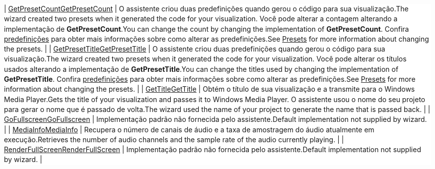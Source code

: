 | [<span data-ttu-id="1b16f-124">GetPresetCount</span><span class="sxs-lookup"><span data-stu-id="1b16f-124">GetPresetCount</span></span>](/previous-versions/windows/desktop/api/effects/nf-effects-iwmpeffects-getpresetcount)           | <span data-ttu-id="1b16f-125">O assistente criou duas predefinições quando gerou o código para sua visualização.</span><span class="sxs-lookup"><span data-stu-id="1b16f-125">The wizard created two presets when it generated the code for your visualization.</span></span> <span data-ttu-id="1b16f-126">Você pode alterar a contagem alterando a implementação de **GetPresetCount**.</span><span class="sxs-lookup"><span data-stu-id="1b16f-126">You can change the count by changing the implementation of **GetPresetCount**.</span></span> <span data-ttu-id="1b16f-127">Confira [predefinições](presets.md) para obter mais informações sobre como alterar as predefinições.</span><span class="sxs-lookup"><span data-stu-id="1b16f-127">See [Presets](presets.md) for more information about changing the presets.</span></span>                                                             |
| [<span data-ttu-id="1b16f-128">GetPresetTitle</span><span class="sxs-lookup"><span data-stu-id="1b16f-128">GetPresetTitle</span></span>](/previous-versions/windows/desktop/api/effects/nf-effects-iwmpeffects-getpresettitle)           | <span data-ttu-id="1b16f-129">O assistente criou duas predefinições quando gerou o código para sua visualização.</span><span class="sxs-lookup"><span data-stu-id="1b16f-129">The wizard created two presets when it generated the code for your visualization.</span></span> <span data-ttu-id="1b16f-130">Você pode alterar os títulos usados alterando a implementação de **GetPresetTitle**.</span><span class="sxs-lookup"><span data-stu-id="1b16f-130">You can change the titles used by changing the implementation of **GetPresetTitle**.</span></span> <span data-ttu-id="1b16f-131">Confira [predefinições](presets.md) para obter mais informações sobre como alterar as predefinições.</span><span class="sxs-lookup"><span data-stu-id="1b16f-131">See [Presets](presets.md) for more information about changing the presets.</span></span>                                                       |
| [<span data-ttu-id="1b16f-132">GetTitle</span><span class="sxs-lookup"><span data-stu-id="1b16f-132">GetTitle</span></span>](/previous-versions/windows/desktop/api/effects/nf-effects-iwmpeffects-gettitle)                       | <span data-ttu-id="1b16f-133">Obtém o título de sua visualização e a transmite para o Windows Media Player.</span><span class="sxs-lookup"><span data-stu-id="1b16f-133">Gets the title of your visualization and passes it to Windows Media Player.</span></span> <span data-ttu-id="1b16f-134">O assistente usou o nome do seu projeto para gerar o nome que é passado de volta.</span><span class="sxs-lookup"><span data-stu-id="1b16f-134">The wizard used the name of your project to generate the name that is passed back.</span></span>                                                                                                                                           |
| [<span data-ttu-id="1b16f-135">GoFullscreen</span><span class="sxs-lookup"><span data-stu-id="1b16f-135">GoFullscreen</span></span>](/previous-versions/windows/desktop/api/effects/nf-effects-iwmpeffects-gofullscreen)               | <span data-ttu-id="1b16f-136">Implementação padrão não fornecida pelo assistente.</span><span class="sxs-lookup"><span data-stu-id="1b16f-136">Default implementation not supplied by wizard.</span></span>                                                                                                                                                                                                                                                           |
| [<span data-ttu-id="1b16f-137">MediaInfo</span><span class="sxs-lookup"><span data-stu-id="1b16f-137">MediaInfo</span></span>](/previous-versions/windows/desktop/api/effects/nf-effects-iwmpeffects-mediainfo)                     | <span data-ttu-id="1b16f-138">Recupera o número de canais de áudio e a taxa de amostragem do áudio atualmente em execução.</span><span class="sxs-lookup"><span data-stu-id="1b16f-138">Retrieves the number of audio channels and the sample rate of the audio currently playing.</span></span>                                                                                                                                                                                                               |
| [<span data-ttu-id="1b16f-139">RenderFullScreen</span><span class="sxs-lookup"><span data-stu-id="1b16f-139">RenderFullScreen</span></span>](/previous-versions/windows/desktop/api/effects/nf-effects-iwmpeffects-renderfullscreen)       | <span data-ttu-id="1b16f-140">Implementação padrão não fornecida pelo assistente.</span><span class="sxs-lookup"><span data-stu-id="1b16f-140">Default implementation not supplied by wizard.</span></span>                                                                                                                                                                                                                                                           |